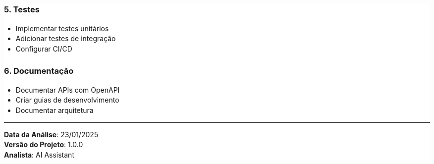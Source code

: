 ### 5. Testes
- Implementar testes unitários
- Adicionar testes de integração
- Configurar CI/CD

### 6. Documentação
- Documentar APIs com OpenAPI
- Criar guias de desenvolvimento
- Documentar arquitetura

---

**Data da Análise**: 23/01/2025  
**Versão do Projeto**: 1.0.0  
**Analista**: AI Assistant


